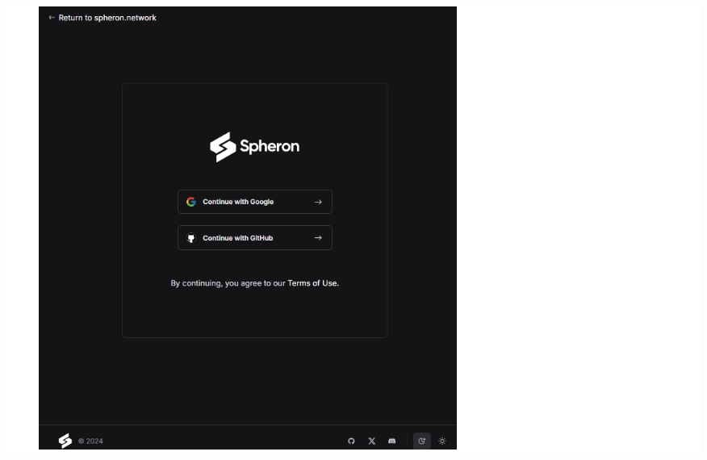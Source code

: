 <figure><img src="../../.gitbook/assets/微信截图_20241207143926.png" alt="" width="518"><figcaption></figcaption></figure>
